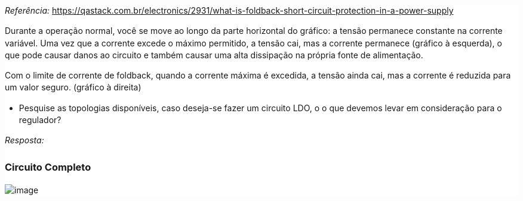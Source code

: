    *Referência:* https://qastack.com.br/electronics/2931/what-is-foldback-short-circuit-protection-in-a-power-supply
   
Durante a operação normal, você se move ao longo da parte horizontal do gráfico: a tensão permanece constante na corrente variável. Uma vez que a corrente excede o máximo permitido, a tensão cai, mas a corrente permanece (gráfico à esquerda), o que pode causar danos ao circuito e também causar uma alta dissipação na própria fonte de alimentação.

Com o limite de corrente de foldback, quando a corrente máxima é excedida, a tensão ainda cai, mas a corrente é reduzida para um valor seguro. (gráfico à direita)
   
   - Pesquise as topologias disponíveis, caso deseja-se fazer um circuito LDO, o o que devemos levar em consideração para o regulador?
   
   *Resposta:*
   
  ### Circuito Completo
  
  ![image](https://user-images.githubusercontent.com/61738767/116639465-fcd7ce00-a93e-11eb-8c6e-ad28f8300457.png)

